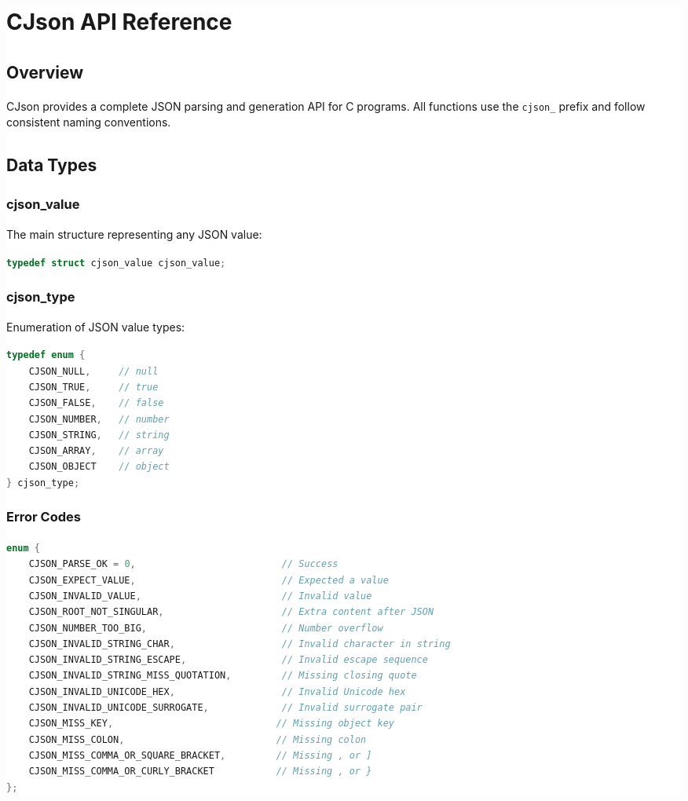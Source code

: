 # CJson API Reference

## Overview

CJson provides a complete JSON parsing and generation API for C programs. All functions use the `cjson_` prefix and follow consistent naming conventions.

## Data Types

### cjson_value

The main structure representing any JSON value:

```c
typedef struct cjson_value cjson_value;
```

### cjson_type

Enumeration of JSON value types:

```c
typedef enum {
    CJSON_NULL,     // null
    CJSON_TRUE,     // true
    CJSON_FALSE,    // false  
    CJSON_NUMBER,   // number
    CJSON_STRING,   // string
    CJSON_ARRAY,    // array
    CJSON_OBJECT    // object
} cjson_type;
```

### Error Codes

```c
enum {
    CJSON_PARSE_OK = 0,                          // Success
    CJSON_EXPECT_VALUE,                          // Expected a value
    CJSON_INVALID_VALUE,                         // Invalid value
    CJSON_ROOT_NOT_SINGULAR,                     // Extra content after JSON
    CJSON_NUMBER_TOO_BIG,                        // Number overflow
    CJSON_INVALID_STRING_CHAR,                   // Invalid character in string
    CJSON_INVALID_STRING_ESCAPE,                 // Invalid escape sequence
    CJSON_INVALID_STRING_MISS_QUOTATION,         // Missing closing quote
    CJSON_INVALID_UNICODE_HEX,                   // Invalid Unicode hex
    CJSON_INVALID_UNICODE_SURROGATE,             // Invalid surrogate pair
    CJSON_MISS_KEY,                             // Missing object key
    CJSON_MISS_COLON,                           // Missing colon
    CJSON_MISS_COMMA_OR_SQUARE_BRACKET,         // Missing , or ]
    CJSON_MISS_COMMA_OR_CURLY_BRACKET           // Missing , or }
};
```
